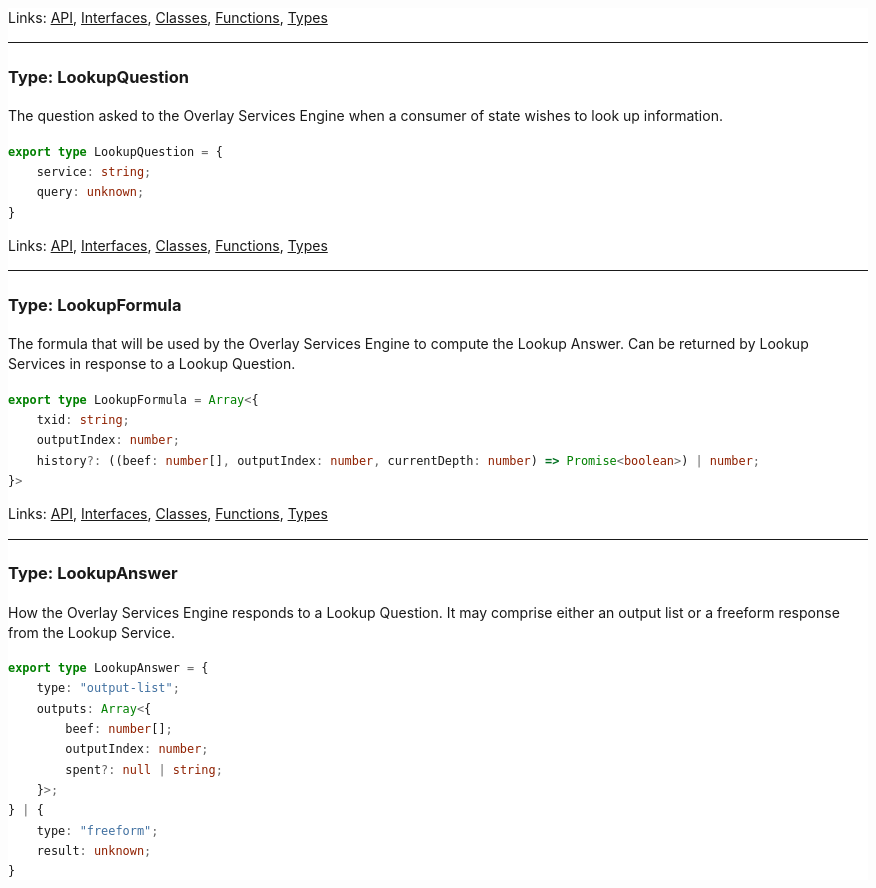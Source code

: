Links: [API](#api), [Interfaces](#interfaces), [Classes](#classes), [Functions](#functions), [Types](#types)

---
### Type: LookupQuestion

The question asked to the Overlay Services Engine when a consumer of state wishes to look up information.

```ts
export type LookupQuestion = {
    service: string;
    query: unknown;
}
```

Links: [API](#api), [Interfaces](#interfaces), [Classes](#classes), [Functions](#functions), [Types](#types)

---
### Type: LookupFormula

The formula that will be used by the Overlay Services Engine to compute the Lookup Answer. Can be returned by Lookup Services in response to a Lookup Question.

```ts
export type LookupFormula = Array<{
    txid: string;
    outputIndex: number;
    history?: ((beef: number[], outputIndex: number, currentDepth: number) => Promise<boolean>) | number;
}>
```

Links: [API](#api), [Interfaces](#interfaces), [Classes](#classes), [Functions](#functions), [Types](#types)

---
### Type: LookupAnswer

How the Overlay Services Engine responds to a Lookup Question.
It may comprise either an output list or a freeform response from the Lookup Service.

```ts
export type LookupAnswer = {
    type: "output-list";
    outputs: Array<{
        beef: number[];
        outputIndex: number;
        spent?: null | string;
    }>;
} | {
    type: "freeform";
    result: unknown;
}
```
